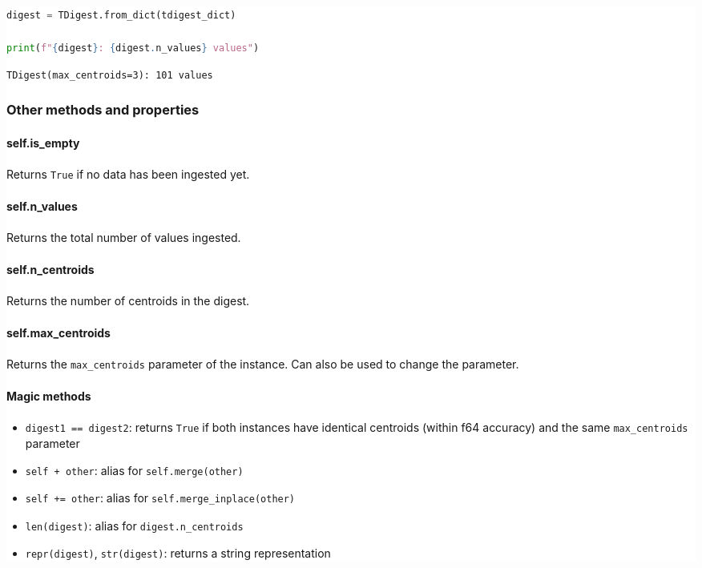 ```python
digest = TDigest.from_dict(tdigest_dict)

print(f"{digest}: {digest.n_values} values")
```
    TDigest(max_centroids=3): 101 values

### Other methods and properties

#### self.is_empty

Returns `True` if no data has been ingested yet.

#### self.n_values

Returns the total number of values ingested.

#### self.n_centroids

Returns the number of centroids in the digest.

#### self.max_centroids

Returns the `max_centroids` parameter of the instance. Can also be used to change the parameter.

#### Magic methods

- `digest1 == digest2`: returns `True` if both instances have identical centroids (within f64 accuracy) and the same `max_centroids` parameter

- `self + other`: alias for `self.merge(other)`

- `self += other`: alias for `self.merge_inplace(other)`

- `len(digest)`: alias for `digest.n_centroids`

- `repr(digest)`, `str(digest)`: returns a string representation
